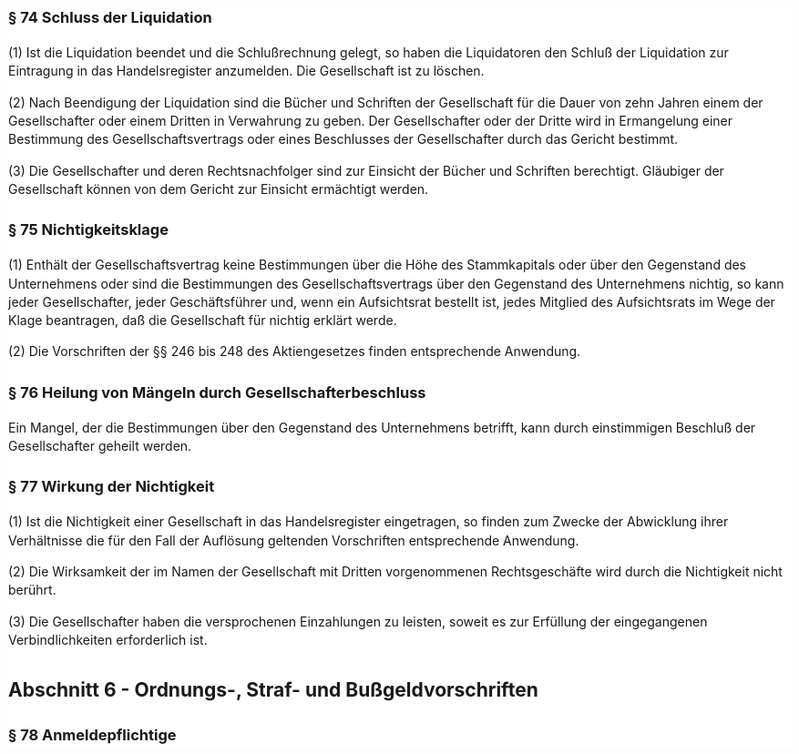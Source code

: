 ### § 74 Schluss der Liquidation

(1) Ist die Liquidation beendet und die Schlußrechnung gelegt, so
haben die Liquidatoren den Schluß der Liquidation zur Eintragung in
das Handelsregister anzumelden. Die Gesellschaft ist zu löschen.

(2) Nach Beendigung der Liquidation sind die Bücher und Schriften der
Gesellschaft für die Dauer von zehn Jahren einem der Gesellschafter
oder einem Dritten in Verwahrung zu geben. Der Gesellschafter oder der
Dritte wird in Ermangelung einer Bestimmung des Gesellschaftsvertrags
oder eines Beschlusses der Gesellschafter durch das Gericht bestimmt.

(3) Die Gesellschafter und deren Rechtsnachfolger sind zur Einsicht
der Bücher und Schriften berechtigt. Gläubiger der Gesellschaft können
von dem Gericht zur Einsicht ermächtigt werden.

### § 75 Nichtigkeitsklage

(1) Enthält der Gesellschaftsvertrag keine Bestimmungen über die Höhe
des Stammkapitals oder über den Gegenstand des Unternehmens oder sind
die Bestimmungen des Gesellschaftsvertrags über den Gegenstand des
Unternehmens nichtig, so kann jeder Gesellschafter, jeder
Geschäftsführer und, wenn ein Aufsichtsrat bestellt ist, jedes
Mitglied des Aufsichtsrats im Wege der Klage beantragen, daß die
Gesellschaft für nichtig erklärt werde.

(2) Die Vorschriften der §§ 246 bis 248 des Aktiengesetzes finden
entsprechende Anwendung.

### § 76 Heilung von Mängeln durch Gesellschafterbeschluss

Ein Mangel, der die Bestimmungen über den Gegenstand des Unternehmens
betrifft, kann durch einstimmigen Beschluß der Gesellschafter geheilt
werden.

### § 77 Wirkung der Nichtigkeit

(1) Ist die Nichtigkeit einer Gesellschaft in das Handelsregister
eingetragen, so finden zum Zwecke der Abwicklung ihrer Verhältnisse
die für den Fall der Auflösung geltenden Vorschriften entsprechende
Anwendung.

(2) Die Wirksamkeit der im Namen der Gesellschaft mit Dritten
vorgenommenen Rechtsgeschäfte wird durch die Nichtigkeit nicht
berührt.

(3) Die Gesellschafter haben die versprochenen Einzahlungen zu
leisten, soweit es zur Erfüllung der eingegangenen Verbindlichkeiten
erforderlich ist.

## Abschnitt 6 - Ordnungs-, Straf- und Bußgeldvorschriften

### § 78 Anmeldepflichtige

